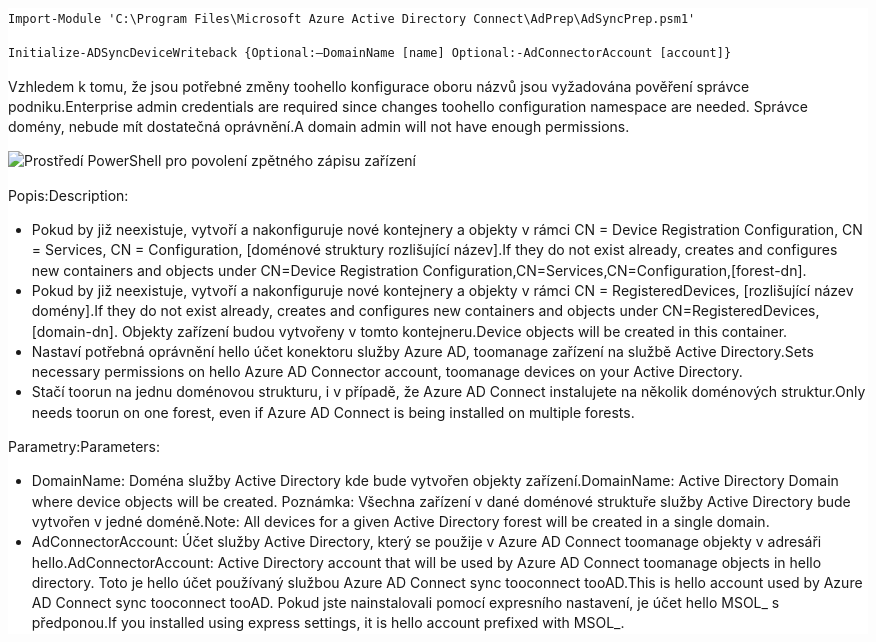    `Import-Module 'C:\Program Files\Microsoft Azure Active Directory Connect\AdPrep\AdSyncPrep.psm1'`
   
   `Initialize-ADSyncDeviceWriteback {Optional:–DomainName [name] Optional:-AdConnectorAccount [account]}`

<span data-ttu-id="808b3-124">Vzhledem k tomu, že jsou potřebné změny toohello konfigurace oboru názvů jsou vyžadována pověření správce podniku.</span><span class="sxs-lookup"><span data-stu-id="808b3-124">Enterprise admin credentials are required since changes toohello configuration namespace are needed.</span></span> <span data-ttu-id="808b3-125">Správce domény, nebude mít dostatečná oprávnění.</span><span class="sxs-lookup"><span data-stu-id="808b3-125">A domain admin will not have enough permissions.</span></span>

![Prostředí PowerShell pro povolení zpětného zápisu zařízení](./media/active-directory-aadconnect-feature-device-writeback/powershell.png)

<span data-ttu-id="808b3-127">Popis:</span><span class="sxs-lookup"><span data-stu-id="808b3-127">Description:</span></span>

* <span data-ttu-id="808b3-128">Pokud by již neexistuje, vytvoří a nakonfiguruje nové kontejnery a objekty v rámci CN = Device Registration Configuration, CN = Services, CN = Configuration, [doménové struktury rozlišující název].</span><span class="sxs-lookup"><span data-stu-id="808b3-128">If they do not exist already, creates and configures new containers and objects under CN=Device Registration Configuration,CN=Services,CN=Configuration,[forest-dn].</span></span>
* <span data-ttu-id="808b3-129">Pokud by již neexistuje, vytvoří a nakonfiguruje nové kontejnery a objekty v rámci CN = RegisteredDevices, [rozlišující název domény].</span><span class="sxs-lookup"><span data-stu-id="808b3-129">If they do not exist already, creates and configures new containers and objects under CN=RegisteredDevices,[domain-dn].</span></span> <span data-ttu-id="808b3-130">Objekty zařízení budou vytvořeny v tomto kontejneru.</span><span class="sxs-lookup"><span data-stu-id="808b3-130">Device objects will be created in this container.</span></span>
* <span data-ttu-id="808b3-131">Nastaví potřebná oprávnění hello účet konektoru služby Azure AD, toomanage zařízení na službě Active Directory.</span><span class="sxs-lookup"><span data-stu-id="808b3-131">Sets necessary permissions on hello Azure AD Connector account, toomanage devices on your Active Directory.</span></span>
* <span data-ttu-id="808b3-132">Stačí toorun na jednu doménovou strukturu, i v případě, že Azure AD Connect instalujete na několik doménových struktur.</span><span class="sxs-lookup"><span data-stu-id="808b3-132">Only needs toorun on one forest, even if Azure AD Connect is being installed on multiple forests.</span></span>

<span data-ttu-id="808b3-133">Parametry:</span><span class="sxs-lookup"><span data-stu-id="808b3-133">Parameters:</span></span>

* <span data-ttu-id="808b3-134">DomainName: Doména služby Active Directory kde bude vytvořen objekty zařízení.</span><span class="sxs-lookup"><span data-stu-id="808b3-134">DomainName: Active Directory Domain where device objects will be created.</span></span> <span data-ttu-id="808b3-135">Poznámka: Všechna zařízení v dané doménové struktuře služby Active Directory bude vytvořen v jedné doméně.</span><span class="sxs-lookup"><span data-stu-id="808b3-135">Note: All devices for a given Active Directory forest will be created in a single domain.</span></span>
* <span data-ttu-id="808b3-136">AdConnectorAccount: Účet služby Active Directory, který se použije v Azure AD Connect toomanage objekty v adresáři hello.</span><span class="sxs-lookup"><span data-stu-id="808b3-136">AdConnectorAccount: Active Directory account that will be used by Azure AD Connect toomanage objects in hello directory.</span></span> <span data-ttu-id="808b3-137">Toto je hello účet používaný službou Azure AD Connect sync tooconnect tooAD.</span><span class="sxs-lookup"><span data-stu-id="808b3-137">This is hello account used by Azure AD Connect sync tooconnect tooAD.</span></span> <span data-ttu-id="808b3-138">Pokud jste nainstalovali pomocí expresního nastavení, je účet hello MSOL_ s předponou.</span><span class="sxs-lookup"><span data-stu-id="808b3-138">If you installed using express settings, it is hello account prefixed with MSOL_.</span></span>
